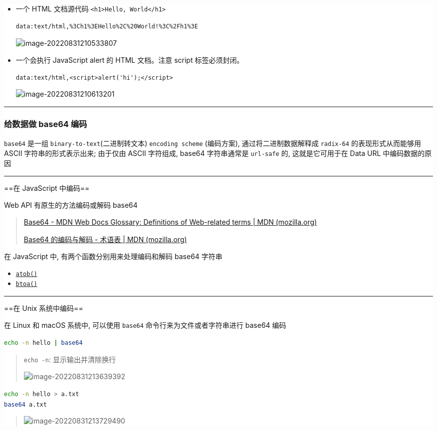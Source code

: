 - 一个 HTML 文档源代码 `<h1>Hello, World</h1>`

  ````
  data:text/html,%3Ch1%3EHello%2C%20World!%3C%2Fh1%3E
  ````

  ![image-20220831210533807](http://cdn.ayusummer233.top/img/202208312131707.png)

- 一个会执行 JavaScript alert 的 HTML 文档。注意 script 标签必须封闭。

  ```
  data:text/html,<script>alert('hi');</script>
  ```

  ![image-20220831210613201](http://cdn.ayusummer233.top/img/202208312131935.png)

---

### 给数据做 base64 编码

`base64` 是一组 `binary-to-text`(二进制转文本) `encoding scheme` (编码方案), 通过将二进制数据解释成 `radix-64` 的表现形式从而能够用 ASCII 字符串的形式表示出来; 由于仅由 ASCII 字符组成, base64 字符串通常是 `url-safe` 的, 这就是它可用于在 Data URL 中编码数据的原因

---

==在 JavaScript 中编码==

Web API 有原生的方法编码或解码 base64

> [Base64 - MDN Web Docs Glossary: Definitions of Web-related terms | MDN (mozilla.org)](https://developer.mozilla.org/en-US/docs/Glossary/Base64#encoded_size_increase)
>
> [Base64 的编码与解码 - 术语表 | MDN (mozilla.org)](https://developer.mozilla.org/zh-CN/docs/Glossary/Base64)

在 JavaScript 中, 有两个函数分别用来处理编码和解码 base64 字符串

- [`atob()`](https://developer.mozilla.org/zh-CN/docs/Web/API/atob)
- [`btoa()`](https://developer.mozilla.org/zh-CN/docs/Web/API/btoa)

---

==在 Unix 系统中编码==

在 Linux 和 macOS 系统中, 可以使用 `base64` 命令行来为文件或者字符串进行 base64 编码

```bash
echo -n hello | base64
```

> `echo -n`: 显示输出并清除换行
>
> ![image-20220831213639392](http://cdn.ayusummer233.top/img/202208312136550.png)

```bash
echo -n hello > a.txt
base64 a.txt
```

> ![image-20220831213729490](http://cdn.ayusummer233.top/img/202208312137544.png)
